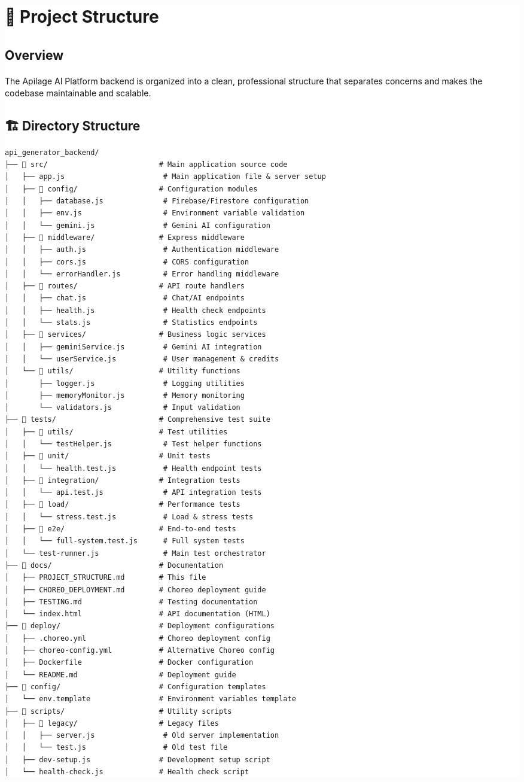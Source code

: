 # 📁 Project Structure

## Overview
The Apilage AI Platform backend is organized into a clean, professional structure that separates concerns and makes the codebase maintainable and scalable.

## 🏗️ Directory Structure

```
api_generator_backend/
├── 📂 src/                          # Main application source code
│   ├── app.js                       # Main application file & server setup
│   ├── 📂 config/                   # Configuration modules
│   │   ├── database.js              # Firebase/Firestore configuration
│   │   ├── env.js                   # Environment variable validation
│   │   └── gemini.js                # Gemini AI configuration
│   ├── 📂 middleware/               # Express middleware
│   │   ├── auth.js                  # Authentication middleware
│   │   ├── cors.js                  # CORS configuration
│   │   └── errorHandler.js          # Error handling middleware
│   ├── 📂 routes/                   # API route handlers
│   │   ├── chat.js                  # Chat/AI endpoints
│   │   ├── health.js                # Health check endpoints
│   │   └── stats.js                 # Statistics endpoints
│   ├── 📂 services/                 # Business logic services
│   │   ├── geminiService.js         # Gemini AI integration
│   │   └── userService.js           # User management & credits
│   └── 📂 utils/                    # Utility functions
│       ├── logger.js                # Logging utilities
│       ├── memoryMonitor.js         # Memory monitoring
│       └── validators.js            # Input validation
├── 📂 tests/                        # Comprehensive test suite
│   ├── 📂 utils/                    # Test utilities
│   │   └── testHelper.js            # Test helper functions
│   ├── 📂 unit/                     # Unit tests
│   │   └── health.test.js           # Health endpoint tests
│   ├── 📂 integration/              # Integration tests
│   │   └── api.test.js              # API integration tests
│   ├── 📂 load/                     # Performance tests
│   │   └── stress.test.js           # Load & stress tests
│   ├── 📂 e2e/                      # End-to-end tests
│   │   └── full-system.test.js      # Full system tests
│   └── test-runner.js               # Main test orchestrator
├── 📂 docs/                         # Documentation
│   ├── PROJECT_STRUCTURE.md        # This file
│   ├── CHOREO_DEPLOYMENT.md        # Choreo deployment guide
│   ├── TESTING.md                  # Testing documentation
│   └── index.html                  # API documentation (HTML)
├── 📂 deploy/                       # Deployment configurations
│   ├── .choreo.yml                 # Choreo deployment config
│   ├── choreo-config.yml           # Alternative Choreo config
│   ├── Dockerfile                  # Docker configuration
│   └── README.md                   # Deployment guide
├── 📂 config/                       # Configuration templates
│   └── env.template                # Environment variables template
├── 📂 scripts/                      # Utility scripts
│   ├── 📂 legacy/                   # Legacy files
│   │   ├── server.js                # Old server implementation
│   │   └── test.js                  # Old test file
│   ├── dev-setup.js                # Development setup script
│   └── health-check.js             # Health check script
```